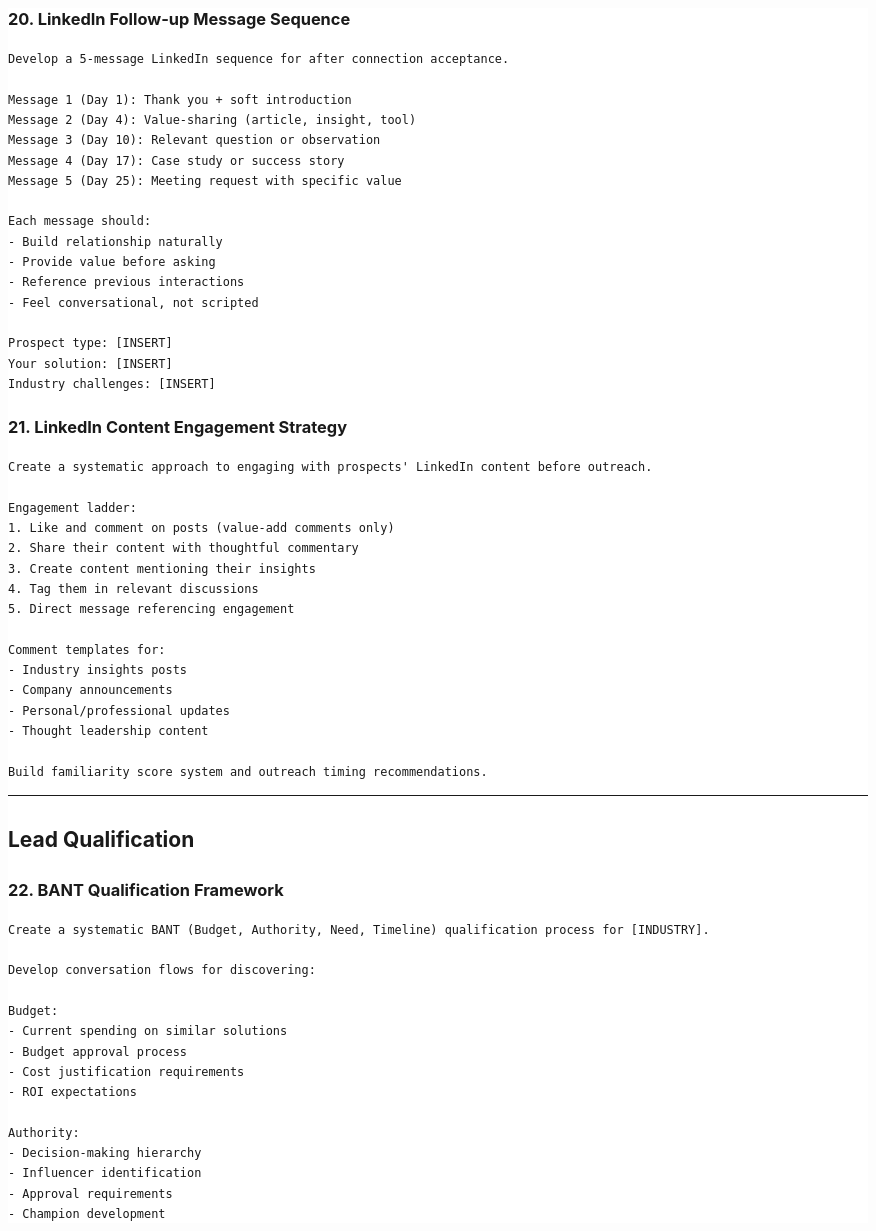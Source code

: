 ### 20. LinkedIn Follow-up Message Sequence
```
Develop a 5-message LinkedIn sequence for after connection acceptance.

Message 1 (Day 1): Thank you + soft introduction
Message 2 (Day 4): Value-sharing (article, insight, tool)
Message 3 (Day 10): Relevant question or observation
Message 4 (Day 17): Case study or success story
Message 5 (Day 25): Meeting request with specific value

Each message should:
- Build relationship naturally
- Provide value before asking
- Reference previous interactions
- Feel conversational, not scripted

Prospect type: [INSERT]
Your solution: [INSERT]
Industry challenges: [INSERT]
```

### 21. LinkedIn Content Engagement Strategy
```
Create a systematic approach to engaging with prospects' LinkedIn content before outreach.

Engagement ladder:
1. Like and comment on posts (value-add comments only)
2. Share their content with thoughtful commentary
3. Create content mentioning their insights
4. Tag them in relevant discussions
5. Direct message referencing engagement

Comment templates for:
- Industry insights posts
- Company announcements
- Personal/professional updates
- Thought leadership content

Build familiarity score system and outreach timing recommendations.
```

---

## Lead Qualification

### 22. BANT Qualification Framework
```
Create a systematic BANT (Budget, Authority, Need, Timeline) qualification process for [INDUSTRY].

Develop conversation flows for discovering:

Budget:
- Current spending on similar solutions
- Budget approval process
- Cost justification requirements
- ROI expectations

Authority:
- Decision-making hierarchy
- Influencer identification
- Approval requirements
- Champion development

```